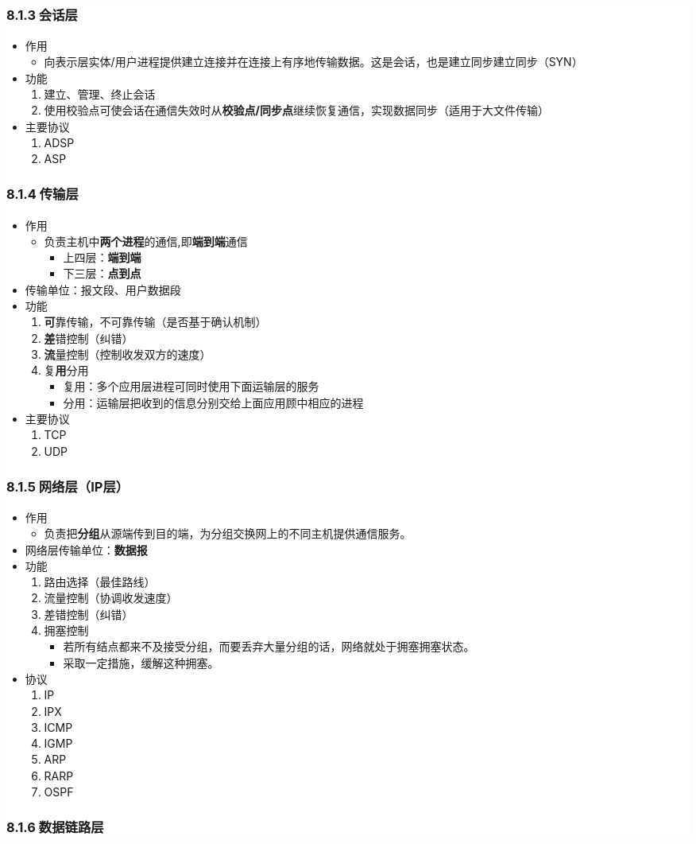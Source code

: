 ### 8.1.3 会话层
- 作用
	- 向表示层实体/用户进程提供建立连接并在连接上有序地传输数据。这是会话，也是建立同步建立同步（SYN）
- 功能
	1. 建立、管理、终止会话
	2. 使用校验点可使会话在通信失效时从**校验点/同步点**继续恢复通信，实现数据同步（适用于大文件传输）
- 主要协议
	1. ADSP
	2. ASP

### 8.1.4 传输层

- 作用
	- 负责主机中**两个进程**的通信,即**端到端**通信
		- 上四层：**端到端**
		- 下三层：**点到点**
- 传输单位：报文段、用户数据段
- 功能
	1. **可**靠传输，不可靠传输（是否基于确认机制）
	2. **差**错控制（纠错）
	3. **流**量控制（控制收发双方的速度）
	4. 复**用**分用
		- 复用：多个应用层进程可同时使用下面运输层的服务
		- 分用：运输层把收到的信息分别交给上面应用顾中相应的进程
- 主要协议
	1. TCP
	2. UDP

### 8.1.5 网络层（IP层）
- 作用
	- 负责把**分组**从源端传到目的端，为分组交换网上的不同主机提供通信服务。
- 网络层传输单位：**数据报**
- 功能
	1. 路由选择（最佳路线）
	2. 流量控制（协调收发速度）
	3. 差错控制（纠错）
	4. 拥塞控制
		- 若所有结点都来不及接受分组，而要丢弃大量分组的话，网络就处于拥塞拥塞状态。
		- 采取一定措施，缓解这种拥塞。
- 协议
	1. IP
	2. IPX
	3. ICMP
	4. IGMP
	5. ARP
	6. RARP
	7. OSPF

### 8.1.6 数据链路层
